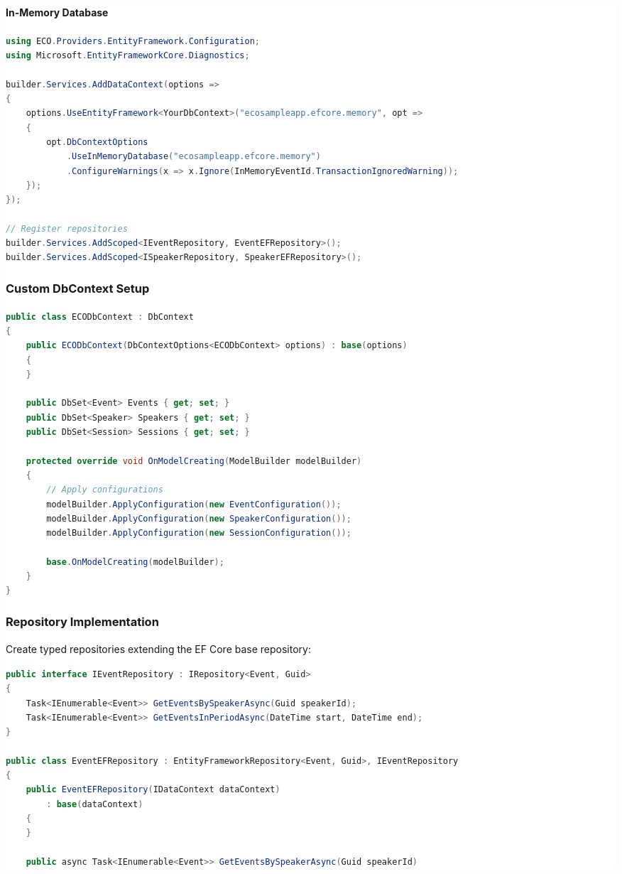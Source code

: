 #### In-Memory Database
~~~ c#
using ECO.Providers.EntityFramework.Configuration;
using Microsoft.EntityFrameworkCore.Diagnostics;

builder.Services.AddDataContext(options =>
{
    options.UseEntityFramework<YourDbContext>("ecosampleapp.efcore.memory", opt =>
    {
        opt.DbContextOptions
            .UseInMemoryDatabase("ecosampleapp.efcore.memory")
            .ConfigureWarnings(x => x.Ignore(InMemoryEventId.TransactionIgnoredWarning));
    });
});

// Register repositories
builder.Services.AddScoped<IEventRepository, EventEFRepository>();
builder.Services.AddScoped<ISpeakerRepository, SpeakerEFRepository>();
~~~

### Custom DbContext Setup

~~~ c#
public class ECODbContext : DbContext
{
    public ECODbContext(DbContextOptions<ECODbContext> options) : base(options)
    {
    }

    public DbSet<Event> Events { get; set; }
    public DbSet<Speaker> Speakers { get; set; }
    public DbSet<Session> Sessions { get; set; }

    protected override void OnModelCreating(ModelBuilder modelBuilder)
    {
        // Apply configurations
        modelBuilder.ApplyConfiguration(new EventConfiguration());
        modelBuilder.ApplyConfiguration(new SpeakerConfiguration());
        modelBuilder.ApplyConfiguration(new SessionConfiguration());
        
        base.OnModelCreating(modelBuilder);
    }
}

~~~

### Repository Implementation

Create typed repositories extending the EF Core base repository:

~~~ c#
public interface IEventRepository : IRepository<Event, Guid>
{
    Task<IEnumerable<Event>> GetEventsBySpeakerAsync(Guid speakerId);
    Task<IEnumerable<Event>> GetEventsInPeriodAsync(DateTime start, DateTime end);
}

public class EventEFRepository : EntityFrameworkRepository<Event, Guid>, IEventRepository
{
    public EventEFRepository(IDataContext dataContext) 
        : base(dataContext)
    {
    }

    public async Task<IEnumerable<Event>> GetEventsBySpeakerAsync(Guid speakerId)
~~~